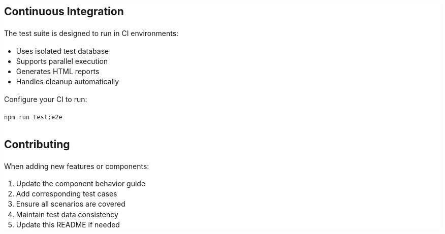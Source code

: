 ## Continuous Integration

The test suite is designed to run in CI environments:

- Uses isolated test database
- Supports parallel execution
- Generates HTML reports
- Handles cleanup automatically

Configure your CI to run:
```bash
npm run test:e2e
```

## Contributing

When adding new features or components:

1. Update the component behavior guide
2. Add corresponding test cases
3. Ensure all scenarios are covered
4. Maintain test data consistency
5. Update this README if needed 